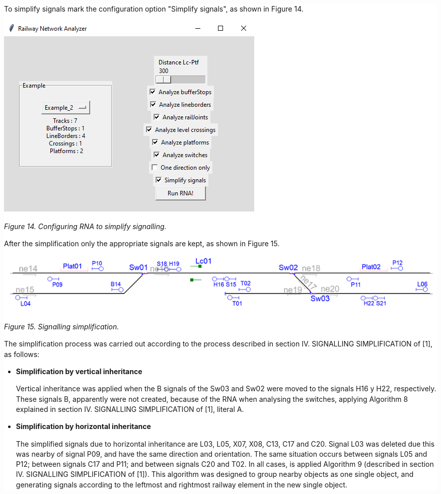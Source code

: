 To simplify signals mark the configuration option "Simplify signals", as shown in Figure 14.

![Figure 14](config_5.png "Figure 14")

*Figure 14. Configuring RNA to simplify signalling.*

After the simplification only the appropriate signals are kept, as shown in Figure 15.

![Figure 15](Figure5.png "Figure 15")

*Figure 15. Signalling simplification.*

The simplification process was carried out according to the process described in section IV. SIGNALLING SIMPLIFICATION of [1], as follows:

- **Simplification by vertical inheritance**

    Vertical inheritance was applied when the B signals of the Sw03 and Sw02 were moved to the signals H16 y H22, respectively. These signals B, apparently were not created, because of the RNA when analysing the switches, applying Algorithm 8 explained in section IV. SIGNALLING SIMPLIFICATION of [1], literal A.  


- **Simplification by horizontal inheritance**

    The simplified signals due to horizontal inheritance are L03, L05, X07, X08, C13, C17 and C20. Signal L03 was deleted due this was nearby of signal P09, and have the same direction and orientation. The same situation occurs between signals L05 and P12; between signals C17 and P11; and between signals C20 and T02. In all cases, is applied Algorithm 9 (described in section IV. SIGNALLING SIMPLIFICATION of [1]). This algorithm was designed to group nearby objects as one single object, and generating signals according to the leftmost and rightmost railway element in the new single object. 

